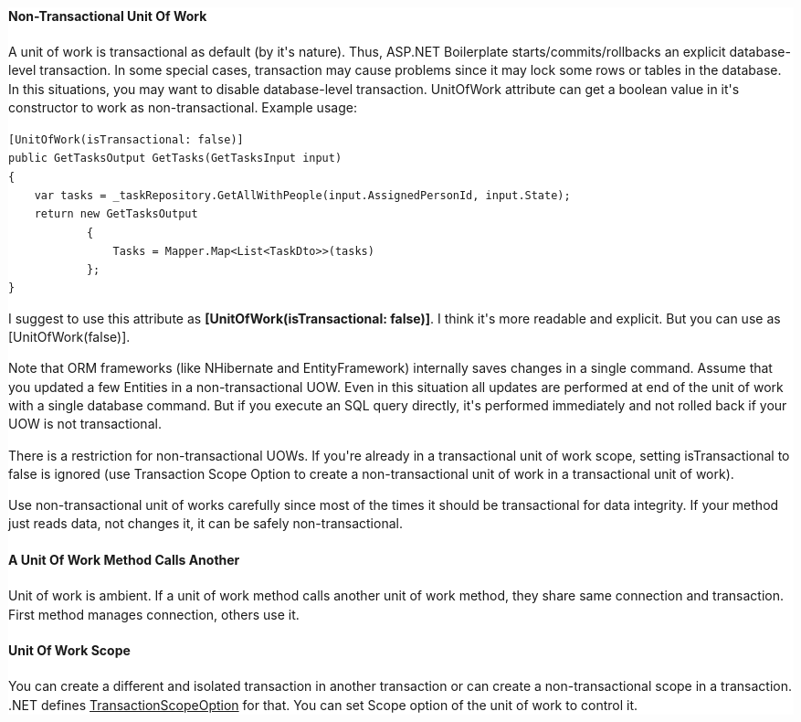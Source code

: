 #### Non-Transactional Unit Of Work

A unit of work is transactional as default (by it's nature). Thus,
ASP.NET Boilerplate starts/commits/rollbacks an explicit database-level
transaction. In some special cases, transaction may cause problems since
it may lock some rows or tables in the database. In this situations, you
may want to disable database-level transaction. UnitOfWork attribute can
get a boolean value in it's constructor to work as non-transactional.
Example usage:

    [UnitOfWork(isTransactional: false)]
    public GetTasksOutput GetTasks(GetTasksInput input)
    {
        var tasks = _taskRepository.GetAllWithPeople(input.AssignedPersonId, input.State);
        return new GetTasksOutput
                {
                    Tasks = Mapper.Map<List<TaskDto>>(tasks)
                };
    }

I suggest to use this attribute as **\[UnitOfWork(isTransactional:
false)\]**. I think it's more readable and explicit. But you can use as
\[UnitOfWork(false)\].

Note that ORM frameworks (like NHibernate and EntityFramework)
internally saves changes in a single command. Assume that you updated a
few Entities in a non-transactional UOW. Even in this situation all
updates are performed at end of the unit of work with a single database
command. But if you execute an SQL query directly, it's performed
immediately and not rolled back if your UOW is not transactional.

There is a restriction for non-transactional UOWs. If you're already in
a transactional unit of work scope, setting isTransactional to false is
ignored (use Transaction Scope Option to create a non-transactional unit
of work in a transactional unit of work).

Use non-transactional unit of works carefully since most of the times it
should be transactional for data integrity. If your method just reads
data, not changes it, it can be safely non-transactional.

#### A Unit Of Work Method Calls Another

Unit of work is ambient. If a unit of work method calls another unit of
work method, they share same connection and transaction. First method
manages connection, others use it.

#### Unit Of Work Scope

You can create a different and isolated transaction in another
transaction or can create a non-transactional scope in a transaction.
.NET defines
[TransactionScopeOption](https://msdn.microsoft.com/en-us/library/system.transactions.transactionscopeoption(v=vs.110).aspx)
for that. You can set Scope option of the unit of work to control it.
